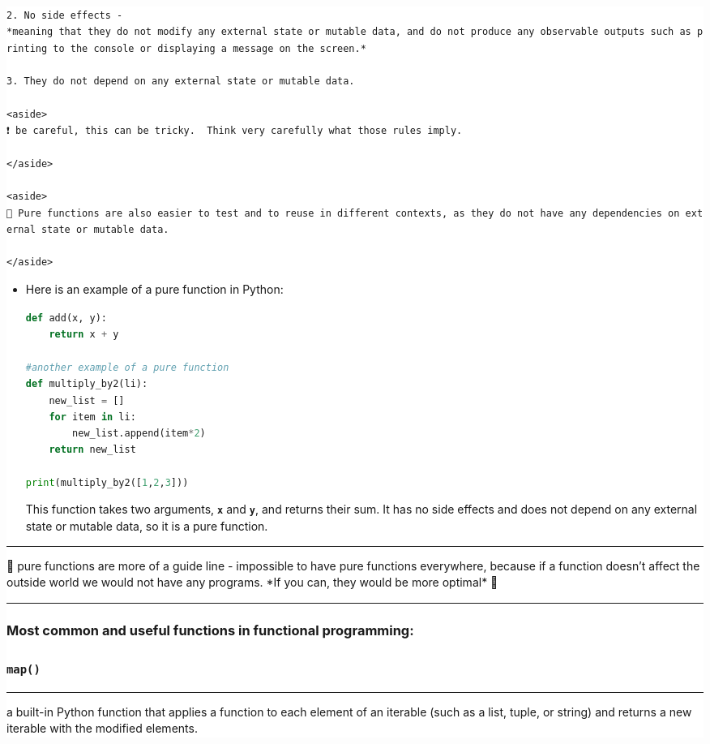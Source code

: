     2. No side effects - 
    *meaning that they do not modify any external state or mutable data, and do not produce any observable outputs such as printing to the console or displaying a message on the screen.*
    
    3. They do not depend on any external state or mutable data.
    
    <aside>
    ❗ be careful, this can be tricky.  Think very carefully what those rules imply.
    
    </aside>
    
    <aside>
    🤔 Pure functions are also easier to test and to reuse in different contexts, as they do not have any dependencies on external state or mutable data.
    
    </aside>
    

- Here is an example of a pure function in Python:
    
    ```python
    def add(x, y):
        return x + y
    
    #another example of a pure function
    def multiply_by2(li):
    	new_list = []
    	for item in li:
    		new_list.append(item*2)
    	return new_list
    
    print(multiply_by2([1,2,3]))
    
    ```
    
    This function takes two arguments, **`x`** and **`y`**, and returns their sum. It has no side effects and does not depend on any external state or mutable data, so it is a pure function.
    

---

<aside>
🤔 pure functions are more of a guide line - impossible to have pure functions everywhere, because if a function doesn’t affect the outside world we would not have any programs.  
*If you can, they would be more optimal* 💪

</aside>

---

### Most common and useful functions in functional programming:

### `map()`

---

a built-in Python function that applies a function to each element of an iterable (such as a list, tuple, or string) and returns a new iterable with the modified elements.
